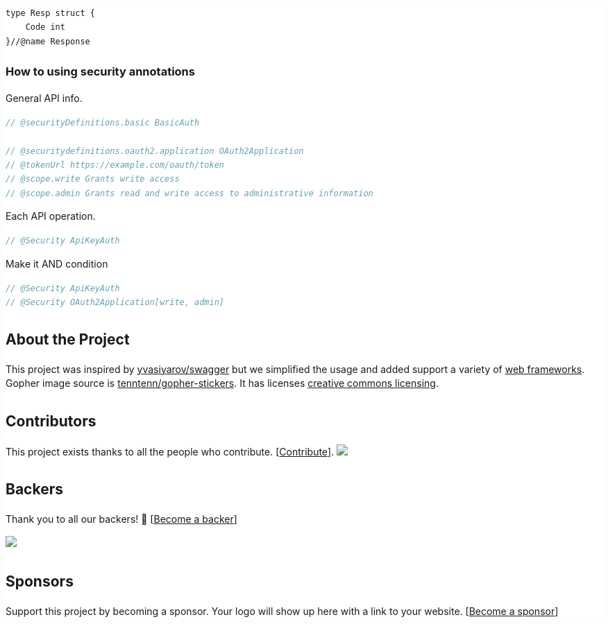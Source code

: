 ```golang
type Resp struct {
	Code int
}//@name Response
```

### How to using security annotations

General API info.

```go
// @securityDefinitions.basic BasicAuth

// @securitydefinitions.oauth2.application OAuth2Application
// @tokenUrl https://example.com/oauth/token
// @scope.write Grants write access
// @scope.admin Grants read and write access to administrative information
```

Each API operation.

```go
// @Security ApiKeyAuth
```

Make it AND condition

```go
// @Security ApiKeyAuth
// @Security OAuth2Application[write, admin]
```

## About the Project
This project was inspired by [yvasiyarov/swagger](https://github.com/yvasiyarov/swagger) but we simplified the usage and added support a variety of [web frameworks](#supported-web-frameworks). Gopher image source is [tenntenn/gopher-stickers](https://github.com/tenntenn/gopher-stickers). It has licenses [creative commons licensing](http://creativecommons.org/licenses/by/3.0/deed.en).
## Contributors

This project exists thanks to all the people who contribute. [[Contribute](CONTRIBUTING.md)].
<a href="https://github.com/swaggo/swag/graphs/contributors"><img src="https://opencollective.com/swag/contributors.svg?width=890&button=false" /></a>


## Backers

Thank you to all our backers! 🙏 [[Become a backer](https://opencollective.com/swag#backer)]

<a href="https://opencollective.com/swag#backers" target="_blank"><img src="https://opencollective.com/swag/backers.svg?width=890"></a>


## Sponsors

Support this project by becoming a sponsor. Your logo will show up here with a link to your website. [[Become a sponsor](https://opencollective.com/swag#sponsor)]

